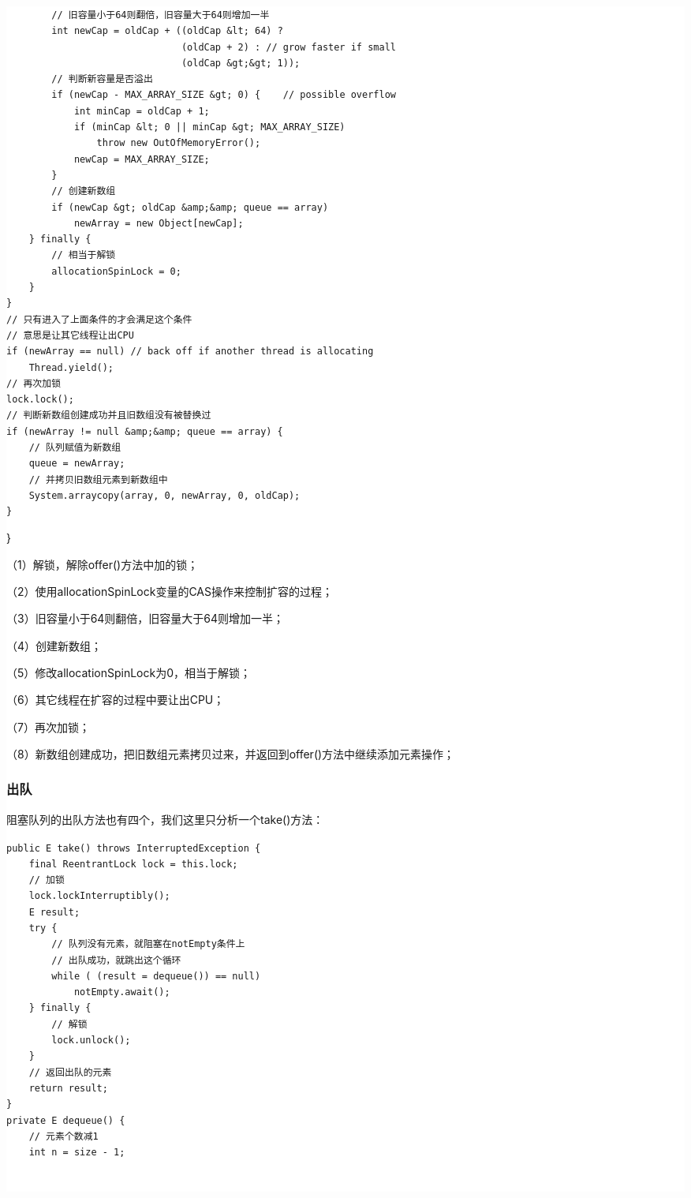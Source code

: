             // 旧容量小于64则翻倍，旧容量大于64则增加一半
            int newCap = oldCap + ((oldCap &lt; 64) ?
                                   (oldCap + 2) : // grow faster if small
                                   (oldCap &gt;&gt; 1));
            // 判断新容量是否溢出
            if (newCap - MAX_ARRAY_SIZE &gt; 0) {    // possible overflow
                int minCap = oldCap + 1;
                if (minCap &lt; 0 || minCap &gt; MAX_ARRAY_SIZE)
                    throw new OutOfMemoryError();
                newCap = MAX_ARRAY_SIZE;
            }
            // 创建新数组
            if (newCap &gt; oldCap &amp;&amp; queue == array)
                newArray = new Object[newCap];
        } finally {
            // 相当于解锁
            allocationSpinLock = 0;
        }
    }
    // 只有进入了上面条件的才会满足这个条件
    // 意思是让其它线程让出CPU
    if (newArray == null) // back off if another thread is allocating
        Thread.yield();
    // 再次加锁
    lock.lock();
    // 判断新数组创建成功并且旧数组没有被替换过
    if (newArray != null &amp;&amp; queue == array) {
        // 队列赋值为新数组
        queue = newArray;
        // 并拷贝旧数组元素到新数组中
        System.arraycopy(array, 0, newArray, 0, oldCap);
    }
}
</code></pre>
<p>（1）解锁，解除offer()方法中加的锁；</p>
<p>（2）使用allocationSpinLock变量的CAS操作来控制扩容的过程；</p>
<p>（3）旧容量小于64则翻倍，旧容量大于64则增加一半；</p>
<p>（4）创建新数组；</p>
<p>（5）修改allocationSpinLock为0，相当于解锁；</p>
<p>（6）其它线程在扩容的过程中要让出CPU；</p>
<p>（7）再次加锁；</p>
<p>（8）新数组创建成功，把旧数组元素拷贝过来，并返回到offer()方法中继续添加元素操作；</p>
<h3><span id="i-8">出队</span></h3>
<p>阻塞队列的出队方法也有四个，我们这里只分析一个take()方法：</p>
<pre><code class="java">public E take() throws InterruptedException {
    final ReentrantLock lock = this.lock;
    // 加锁
    lock.lockInterruptibly();
    E result;
    try {
        // 队列没有元素，就阻塞在notEmpty条件上
        // 出队成功，就跳出这个循环
        while ( (result = dequeue()) == null)
            notEmpty.await();
    } finally {
        // 解锁
        lock.unlock();
    }
    // 返回出队的元素
    return result;
}
private E dequeue() {
    // 元素个数减1
    int n = size - 1;